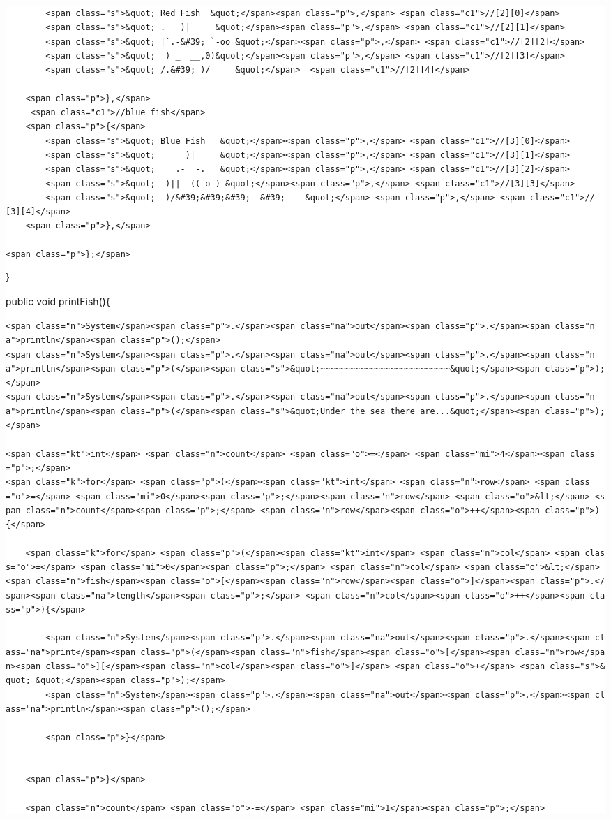             <span class="s">&quot; Red Fish  &quot;</span><span class="p">,</span> <span class="c1">//[2][0]</span>
            <span class="s">&quot; .   )|     &quot;</span><span class="p">,</span> <span class="c1">//[2][1]</span>
            <span class="s">&quot; |`.-&#39; `-oo &quot;</span><span class="p">,</span> <span class="c1">//[2][2]</span>
            <span class="s">&quot;  ) _  __,0)&quot;</span><span class="p">,</span> <span class="c1">//[2][3]</span>
            <span class="s">&quot; /.&#39; )/     &quot;</span>  <span class="c1">//[2][4]</span>

        <span class="p">},</span>
         <span class="c1">//blue fish</span>
        <span class="p">{</span>
            <span class="s">&quot; Blue Fish   &quot;</span><span class="p">,</span> <span class="c1">//[3][0]</span>
            <span class="s">&quot;      )|     &quot;</span><span class="p">,</span> <span class="c1">//[3][1]</span>
            <span class="s">&quot;    .-  -.   &quot;</span><span class="p">,</span> <span class="c1">//[3][2]</span>
            <span class="s">&quot;  )||  (( o ) &quot;</span><span class="p">,</span> <span class="c1">//[3][3]</span>
            <span class="s">&quot;  )/&#39;&#39;&#39;--&#39;    &quot;</span> <span class="p">,</span> <span class="c1">//[3][4]</span>
        <span class="p">},</span>

    <span class="p">};</span>
<span class="p">}</span>

<span class="kd">public</span> <span class="kt">void</span> <span class="nf">printFish</span><span class="p">(){</span>

    <span class="n">System</span><span class="p">.</span><span class="na">out</span><span class="p">.</span><span class="na">println</span><span class="p">();</span>
    <span class="n">System</span><span class="p">.</span><span class="na">out</span><span class="p">.</span><span class="na">println</span><span class="p">(</span><span class="s">&quot;~~~~~~~~~~~~~~~~~~~~~~~~~~&quot;</span><span class="p">);</span>
    <span class="n">System</span><span class="p">.</span><span class="na">out</span><span class="p">.</span><span class="na">println</span><span class="p">(</span><span class="s">&quot;Under the sea there are...&quot;</span><span class="p">);</span>

    <span class="kt">int</span> <span class="n">count</span> <span class="o">=</span> <span class="mi">4</span><span class="p">;</span> 
    <span class="k">for</span> <span class="p">(</span><span class="kt">int</span> <span class="n">row</span> <span class="o">=</span> <span class="mi">0</span><span class="p">;</span><span class="n">row</span> <span class="o">&lt;</span> <span class="n">count</span><span class="p">;</span> <span class="n">row</span><span class="o">++</span><span class="p">){</span>

        <span class="k">for</span> <span class="p">(</span><span class="kt">int</span> <span class="n">col</span> <span class="o">=</span> <span class="mi">0</span><span class="p">;</span> <span class="n">col</span> <span class="o">&lt;</span> <span class="n">fish</span><span class="o">[</span><span class="n">row</span><span class="o">]</span><span class="p">.</span><span class="na">length</span><span class="p">;</span> <span class="n">col</span><span class="o">++</span><span class="p">){</span>

            <span class="n">System</span><span class="p">.</span><span class="na">out</span><span class="p">.</span><span class="na">print</span><span class="p">(</span><span class="n">fish</span><span class="o">[</span><span class="n">row</span><span class="o">][</span><span class="n">col</span><span class="o">]</span> <span class="o">+</span> <span class="s">&quot; &quot;</span><span class="p">);</span>
            <span class="n">System</span><span class="p">.</span><span class="na">out</span><span class="p">.</span><span class="na">println</span><span class="p">();</span>

            <span class="p">}</span>
        

        <span class="p">}</span>

        <span class="n">count</span> <span class="o">-=</span> <span class="mi">1</span><span class="p">;</span>
    
    